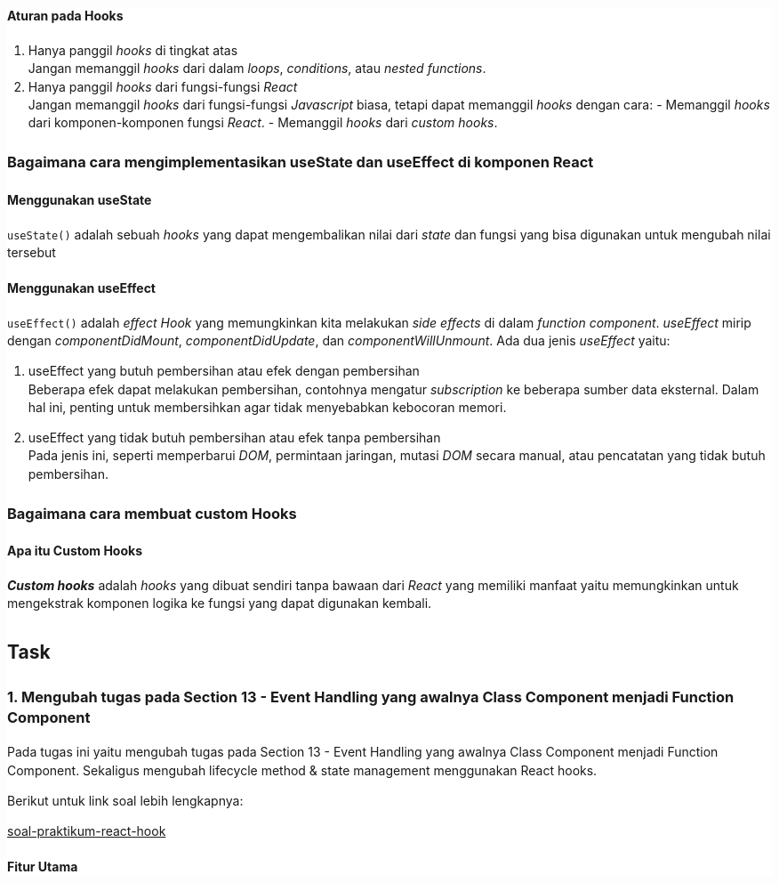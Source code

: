 #### Aturan pada Hooks

1. Hanya panggil _hooks_ di tingkat atas\
   Jangan memanggil _hooks_ dari dalam _loops_, _conditions_, atau _nested functions_.
2. Hanya panggil _hooks_ dari fungsi-fungsi _React_\
   Jangan memanggil _hooks_ dari fungsi-fungsi _Javascript_ biasa, tetapi dapat memanggil _hooks_ dengan cara: - Memanggil _hooks_ dari komponen-komponen fungsi _React_. - Memanggil _hooks_ dari _custom hooks_.

### Bagaimana cara mengimplementasikan useState dan useEffect di komponen React

#### Menggunakan useState

`useState()` adalah sebuah _hooks_ yang dapat mengembalikan nilai dari _state_ dan fungsi yang bisa digunakan untuk mengubah nilai tersebut

#### Menggunakan useEffect

`useEffect()` adalah _effect Hook_ yang memungkinkan kita melakukan _side effects_ di dalam _function component_. _useEffect_ mirip dengan _componentDidMount_, _componentDidUpdate_, dan _componentWillUnmount_. Ada dua jenis _useEffect_ yaitu:

1. useEffect yang butuh pembersihan atau efek dengan pembersihan\
   Beberapa efek dapat melakukan pembersihan, contohnya mengatur _subscription_ ke beberapa sumber data eksternal. Dalam hal ini, penting untuk membersihkan agar tidak menyebabkan kebocoran memori.

2. useEffect yang tidak butuh pembersihan atau efek tanpa pembersihan\
   Pada jenis ini, seperti memperbarui _DOM_, permintaan jaringan, mutasi _DOM_ secara manual, atau pencatatan yang tidak butuh pembersihan.

### Bagaimana cara membuat custom Hooks

#### Apa itu Custom Hooks

_**Custom hooks**_ adalah _hooks_ yang dibuat sendiri tanpa bawaan dari _React_ yang memiliki manfaat yaitu memungkinkan untuk mengekstrak komponen logika ke fungsi yang dapat digunakan kembali.

## Task

### 1. Mengubah tugas pada Section 13 - Event Handling yang awalnya Class Component menjadi Function Component

Pada tugas ini yaitu mengubah tugas pada Section 13 - Event Handling yang awalnya Class Component menjadi Function Component. Sekaligus mengubah lifecycle method & state management menggunakan React hooks.

Berikut untuk link soal lebih lengkapnya:

[soal-praktikum-react-hook](https://docs.google.com/document/d/1ayzau-Y06qOJ7pVymc_EUw9EEaeBAuTawySX2hnPizE/edit?usp=sharing)

#### Fitur Utama
